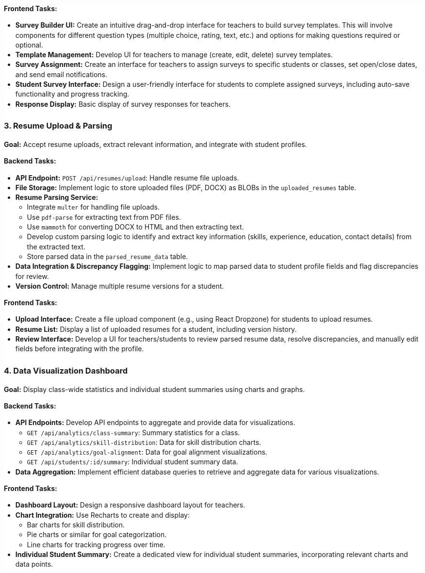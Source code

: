 **Frontend Tasks:**
-   **Survey Builder UI:** Create an intuitive drag-and-drop interface for teachers to build survey templates. This will involve components for different question types (multiple choice, rating, text, etc.) and options for making questions required or optional.
-   **Template Management:** Develop UI for teachers to manage (create, edit, delete) survey templates.
-   **Survey Assignment:** Create an interface for teachers to assign surveys to specific students or classes, set open/close dates, and send email notifications.
-   **Student Survey Interface:** Design a user-friendly interface for students to complete assigned surveys, including auto-save functionality and progress tracking.
-   **Response Display:** Basic display of survey responses for teachers.

### 3. Resume Upload & Parsing
**Goal:** Accept resume uploads, extract relevant information, and integrate with student profiles.

**Backend Tasks:**
-   **API Endpoint:** `POST /api/resumes/upload`: Handle resume file uploads.
-   **File Storage:** Implement logic to store uploaded files (PDF, DOCX) as BLOBs in the `uploaded_resumes` table.
-   **Resume Parsing Service:**
    -   Integrate `multer` for handling file uploads.
    -   Use `pdf-parse` for extracting text from PDF files.
    -   Use `mammoth` for converting DOCX to HTML and then extracting text.
    -   Develop custom parsing logic to identify and extract key information (skills, experience, education, contact details) from the extracted text.
    -   Store parsed data in the `parsed_resume_data` table.
-   **Data Integration & Discrepancy Flagging:** Implement logic to map parsed data to student profile fields and flag discrepancies for review.
-   **Version Control:** Manage multiple resume versions for a student.

**Frontend Tasks:**
-   **Upload Interface:** Create a file upload component (e.g., using React Dropzone) for students to upload resumes.
-   **Resume List:** Display a list of uploaded resumes for a student, including version history.
-   **Review Interface:** Develop a UI for teachers/students to review parsed resume data, resolve discrepancies, and manually edit fields before integrating with the profile.

### 4. Data Visualization Dashboard
**Goal:** Display class-wide statistics and individual student summaries using charts and graphs.

**Backend Tasks:**
-   **API Endpoints:** Develop API endpoints to aggregate and provide data for visualizations.
    -   `GET /api/analytics/class-summary`: Summary statistics for a class.
    -   `GET /api/analytics/skill-distribution`: Data for skill distribution charts.
    -   `GET /api/analytics/goal-alignment`: Data for goal alignment visualizations.
    -   `GET /api/students/:id/summary`: Individual student summary data.
-   **Data Aggregation:** Implement efficient database queries to retrieve and aggregate data for various visualizations.

**Frontend Tasks:**
-   **Dashboard Layout:** Design a responsive dashboard layout for teachers.
-   **Chart Integration:** Use Recharts to create and display:
    -   Bar charts for skill distribution.
    -   Pie charts or similar for goal categorization.
    -   Line charts for tracking progress over time.
-   **Individual Student Summary:** Create a dedicated view for individual student summaries, incorporating relevant charts and data points.
